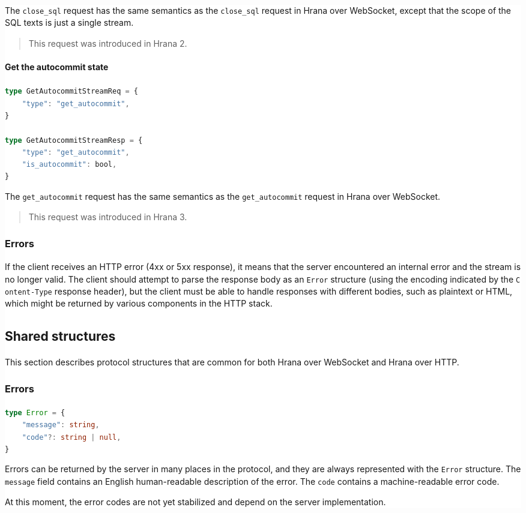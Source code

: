 The `close_sql` request has the same semantics as the `close_sql` request in
Hrana over WebSocket, except that the scope of the SQL texts is just a single
stream.

> This request was introduced in Hrana 2.

#### Get the autocommit state

```typescript
type GetAutocommitStreamReq = {
    "type": "get_autocommit",
}

type GetAutocommitStreamResp = {
    "type": "get_autocommit",
    "is_autocommit": bool,
}
```

The `get_autocommit` request has the same semantics as the `get_autocommit`
request in Hrana over WebSocket.

> This request was introduced in Hrana 3.

### Errors

If the client receives an HTTP error (4xx or 5xx response), it means that the
server encountered an internal error and the stream is no longer valid. The
client should attempt to parse the response body as an `Error` structure (using
the encoding indicated by the `Content-Type` response header), but the client
must be able to handle responses with different bodies, such as plaintext or
HTML, which might be returned by various components in the HTTP stack.

## Shared structures

This section describes protocol structures that are common for both Hrana over
WebSocket and Hrana over HTTP.

### Errors

```typescript
type Error = {
    "message": string,
    "code"?: string | null,
}
```

Errors can be returned by the server in many places in the protocol, and they
are always represented with the `Error` structure. The `message` field contains
an English human-readable description of the error. The `code` contains a
machine-readable error code.

At this moment, the error codes are not yet stabilized and depend on the server
implementation.
